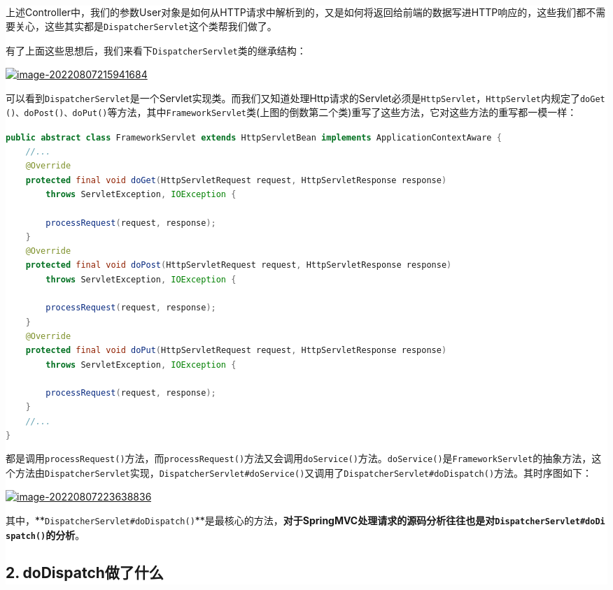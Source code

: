

 

上述Controller中，我们的参数User对象是如何从HTTP请求中解析到的，又是如何将返回给前端的数据写进HTTP响应的，这些我们都不需要关心，这些其实都是`DispatcherServlet`这个类帮我们做了。

有了上面这些思想后，我们来看下`DispatcherServlet`类的继承结构：

[![image-20220807215941684](https://coderzoe.oss-cn-beijing.aliyuncs.com/202208072159757.png)](https://coderzoe.oss-cn-beijing.aliyuncs.com/202208072159757.png)



可以看到`DispatcherServlet`是一个Servlet实现类。而我们又知道处理Http请求的Servlet必须是`HttpServlet`，`HttpServlet`内规定了`doGet()、doPost()、doPut()`等方法，其中`FrameworkServlet`类(上图的倒数第二个类)重写了这些方法，它对这些方法的重写都一模一样：

```java
public abstract class FrameworkServlet extends HttpServletBean implements ApplicationContextAware {
    //...
    @Override
    protected final void doGet(HttpServletRequest request, HttpServletResponse response)
        throws ServletException, IOException {

        processRequest(request, response);
    }
    @Override
    protected final void doPost(HttpServletRequest request, HttpServletResponse response)
        throws ServletException, IOException {

        processRequest(request, response);
    }
    @Override
    protected final void doPut(HttpServletRequest request, HttpServletResponse response)
        throws ServletException, IOException {

        processRequest(request, response);
    }
    //...
}
```



 

都是调用`processRequest()`方法，而`processRequest()`方法又会调用`doService()`方法。`doService()`是`FrameworkServlet`的抽象方法，这个方法由`DispatcherServlet`实现，`DispatcherServlet#doService()`又调用了`DispatcherServlet#doDispatch()`方法。其时序图如下：

[![image-20220807223638836](https://coderzoe.oss-cn-beijing.aliyuncs.com/202208072236911.png)](https://coderzoe.oss-cn-beijing.aliyuncs.com/202208072236911.png)



其中，**`DispatcherServlet#doDispatch()`**是最核心的方法，**对于SpringMVC处理请求的源码分析往往也是对`DispatcherServlet#doDispatch()`的分析**。

## 2. doDispatch做了什么
